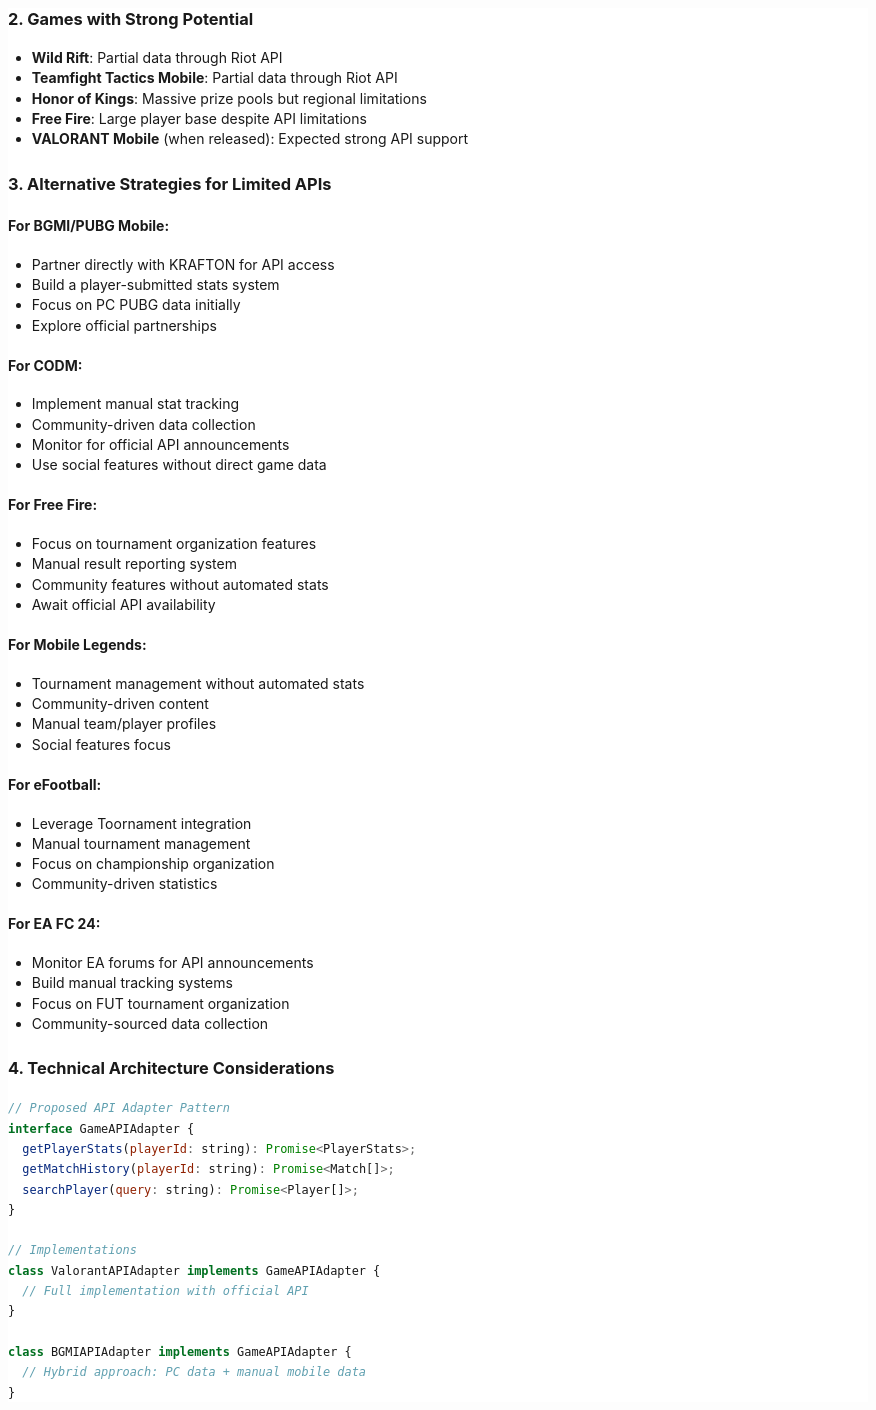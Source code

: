 ### 2. **Games with Strong Potential**
- **Wild Rift**: Partial data through Riot API
- **Teamfight Tactics Mobile**: Partial data through Riot API
- **Honor of Kings**: Massive prize pools but regional limitations
- **Free Fire**: Large player base despite API limitations
- **VALORANT Mobile** (when released): Expected strong API support

### 3. **Alternative Strategies for Limited APIs**

#### For BGMI/PUBG Mobile:
- Partner directly with KRAFTON for API access
- Build a player-submitted stats system
- Focus on PC PUBG data initially
- Explore official partnerships

#### For CODM:
- Implement manual stat tracking
- Community-driven data collection
- Monitor for official API announcements
- Use social features without direct game data

#### For Free Fire:
- Focus on tournament organization features
- Manual result reporting system
- Community features without automated stats
- Await official API availability

#### For Mobile Legends:
- Tournament management without automated stats
- Community-driven content
- Manual team/player profiles
- Social features focus

#### For eFootball:
- Leverage Toornament integration
- Manual tournament management
- Focus on championship organization
- Community-driven statistics

#### For EA FC 24:
- Monitor EA forums for API announcements
- Build manual tracking systems
- Focus on FUT tournament organization
- Community-sourced data collection

### 4. **Technical Architecture Considerations**

```javascript
// Proposed API Adapter Pattern
interface GameAPIAdapter {
  getPlayerStats(playerId: string): Promise<PlayerStats>;
  getMatchHistory(playerId: string): Promise<Match[]>;
  searchPlayer(query: string): Promise<Player[]>;
}

// Implementations
class ValorantAPIAdapter implements GameAPIAdapter {
  // Full implementation with official API
}

class BGMIAPIAdapter implements GameAPIAdapter {
  // Hybrid approach: PC data + manual mobile data
}
```